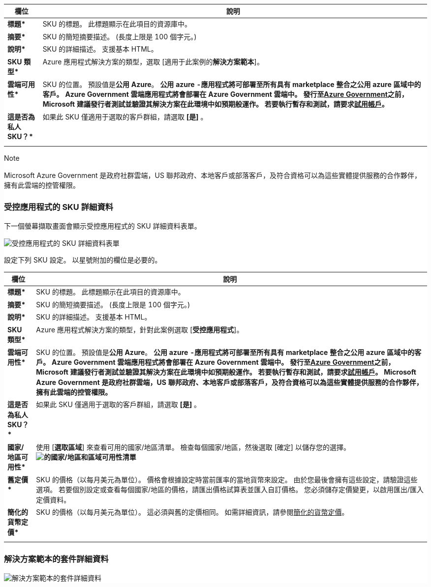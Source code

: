 |    欄位         |       說明                                                            |
|  ---------       |     ---------------                                                          |
|  **標題\***     | SKU 的標題。 此標題顯示在此項目的資源庫中。   |
| **摘要\***    | SKU 的簡短摘要描述。 (長度上限是 100 個字元。)  |
| **說明\*** | SKU 的詳細描述。 支援基本 HTML。                 | 
| **SKU 類型\***   | Azure 應用程式解決方案的類型，選取 [適用于此案例的**解決方案範本**]。 |
| **雲端可用性\*** | SKU 的位置。 預設值是**公用 Azure**。  <b/>   **公用 azure** -應用程式將可部署至所有具有 marketplace 整合之公用 azure 區域中的客戶。  <b/>**Azure Government 雲端**應用程式將會部署在 Azure Government 雲端中。 發行至[Azure Government](https://docs.microsoft.com/azure/azure-government/documentation-government-manage-marketplace-partners)之前，Microsoft 建議發行者測試並驗證其解決方案在此環境中如預期般運作。 若要執行暫存和測試，請要求[試用帳戶](https://azure.microsoft.com/offers/ms-azr-usgov-0044p/)。  |
| **這是否為私人 SKU？\*** | 如果此 SKU 僅適用于選取的客戶群組，請選取 **[是]** 。 |
|   |   |

  > [!NOTE] 
  > Microsoft Azure Government 是政府社群雲端，US 聯邦政府、本地客戶或部落客戶，及符合資格可以為這些實體提供服務的合作夥伴，擁有此雲端的控管權限。


### <a name="sku-details-for-managed-application"></a>受控應用程式的 SKU 詳細資料

下一個螢幕擷取畫面會顯示受控應用程式的 SKU 詳細資料表單。

   ![受控應用程式的 SKU 詳細資料表單](./media/azureapp-sku-details-managedapplication.png)

設定下列 SKU 設定。 以星號附加的欄位是必要的。

|    欄位         |       說明                                                            |
|  ---------       |     ---------------                                                          |
|  **標題\***     | SKU 的標題。 此標題顯示在此項目的資源庫中。   |
| **摘要\***    | SKU 的簡短摘要描述。 (長度上限是 100 個字元。)  |
| **說明\*** | SKU 的詳細描述。 支援基本 HTML。                 | 
| **SKU 類型\***   | Azure 應用程式解決方案的類型，針對此案例選取 [**受控應用程式**]。 
| **雲端可用性\*** | SKU 的位置。 預設值是**公用 Azure**。  <b/>   **公用 azure** -應用程式將可部署至所有具有 marketplace 整合之公用 azure 區域中的客戶。  <b/>**Azure Government 雲端**應用程式將會部署在 Azure Government 雲端中。 發行至[Azure Government](https://docs.microsoft.com/azure/azure-government/documentation-government-manage-marketplace-partners)之前，Microsoft 建議發行者測試並驗證其解決方案在此環境中如預期般運作。 若要執行暫存和測試，請要求[試用帳戶](https://azure.microsoft.com/offers/ms-azr-usgov-0044p/)。   Microsoft Azure Government 是政府社群雲端，US 聯邦政府、本地客戶或部落客戶，及符合資格可以為這些實體提供服務的合作夥伴，擁有此雲端的控管權限。 |
| **這是否為私人 SKU？\*** | 如果此 SKU 僅適用于選取的客戶群組，請選取 **[是]** 。 |
| **國家/地區可用性\*** | 使用 [**選取區域**] 來查看可用的國家/地區清單。 檢查每個國家/地區，然後選取 [確定] 以儲存您的選擇。  <b/>![的國家/地區和區域可用性清單](./media/azure-app-select-country-region.png)  |
| **舊定價\*** | SKU 的價格（以每月美元為單位）。 價格會根據設定時當前匯率的當地貨幣來設定。 由於您最後會擁有這些設定，請驗證這些選項。 若要個別設定或查看每個國家/地區的價格，請匯出價格試算表並匯入自訂價格。  您必須儲存定價變更，以啟用匯出/匯入定價資料。  |
| **簡化的貨幣定價\*** | SKU 的價格（以每月美元為單位）。 這必須與舊的定價相同。 如需詳細資訊，請參閱[簡化的貨幣定價](https://docs.microsoft.com/azure/marketplace/cloud-partner-portal-orig/cloud-partner-portal-update-existing-offer)。 |
|  |  |


### <a name="package-details-for-solution-template"></a>解決方案範本的套件詳細資料

![解決方案範本的套件詳細資料](./media/azureapp-sku-pkgdetails-solutiontemplate.png)
